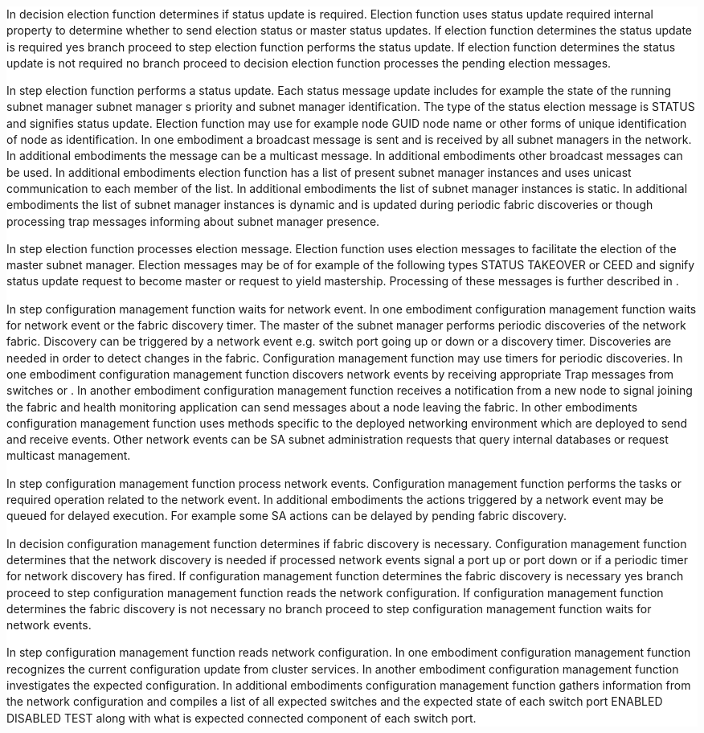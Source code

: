 In decision election function determines if status update is required. Election function uses status update required internal property to determine whether to send election status or master status updates. If election function determines the status update is required yes branch proceed to step election function performs the status update. If election function determines the status update is not required no branch proceed to decision election function processes the pending election messages.

In step election function performs a status update. Each status message update includes for example the state of the running subnet manager subnet manager s priority and subnet manager identification. The type of the status election message is STATUS and signifies status update. Election function may use for example node GUID node name or other forms of unique identification of node as identification. In one embodiment a broadcast message is sent and is received by all subnet managers in the network. In additional embodiments the message can be a multicast message. In additional embodiments other broadcast messages can be used. In additional embodiments election function has a list of present subnet manager instances and uses unicast communication to each member of the list. In additional embodiments the list of subnet manager instances is static. In additional embodiments the list of subnet manager instances is dynamic and is updated during periodic fabric discoveries or though processing trap messages informing about subnet manager presence.

In step election function processes election message. Election function uses election messages to facilitate the election of the master subnet manager. Election messages may be of for example of the following types STATUS TAKEOVER or CEED and signify status update request to become master or request to yield mastership. Processing of these messages is further described in .

In step configuration management function waits for network event. In one embodiment configuration management function waits for network event or the fabric discovery timer. The master of the subnet manager performs periodic discoveries of the network fabric. Discovery can be triggered by a network event e.g. switch port going up or down or a discovery timer. Discoveries are needed in order to detect changes in the fabric. Configuration management function may use timers for periodic discoveries. In one embodiment configuration management function discovers network events by receiving appropriate Trap messages from switches or . In another embodiment configuration management function receives a notification from a new node to signal joining the fabric and health monitoring application can send messages about a node leaving the fabric. In other embodiments configuration management function uses methods specific to the deployed networking environment which are deployed to send and receive events. Other network events can be SA subnet administration requests that query internal databases or request multicast management.

In step configuration management function process network events. Configuration management function performs the tasks or required operation related to the network event. In additional embodiments the actions triggered by a network event may be queued for delayed execution. For example some SA actions can be delayed by pending fabric discovery.

In decision configuration management function determines if fabric discovery is necessary. Configuration management function determines that the network discovery is needed if processed network events signal a port up or port down or if a periodic timer for network discovery has fired. If configuration management function determines the fabric discovery is necessary yes branch proceed to step configuration management function reads the network configuration. If configuration management function determines the fabric discovery is not necessary no branch proceed to step configuration management function waits for network events.

In step configuration management function reads network configuration. In one embodiment configuration management function recognizes the current configuration update from cluster services. In another embodiment configuration management function investigates the expected configuration. In additional embodiments configuration management function gathers information from the network configuration and compiles a list of all expected switches and the expected state of each switch port ENABLED DISABLED TEST along with what is expected connected component of each switch port.
